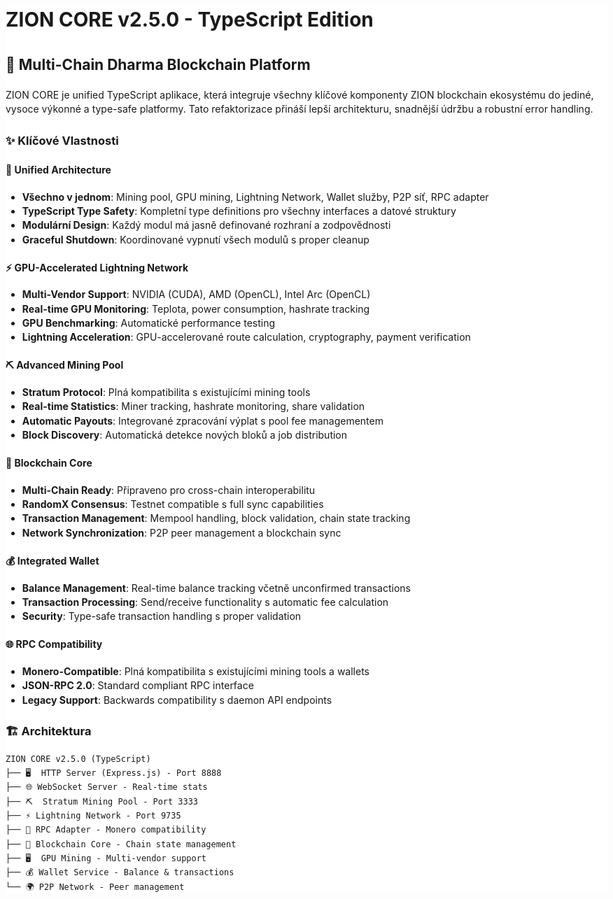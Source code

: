 # ZION CORE v2.5.0 - TypeScript Edition

## 🚀 Multi-Chain Dharma Blockchain Platform

ZION CORE je unified TypeScript aplikace, která integruje všechny klíčové komponenty ZION blockchain ekosystému do jediné, vysoce výkonné a type-safe platformy. Tato refaktorizace přináší lepší architekturu, snadnější údržbu a robustní error handling.

### ✨ Klíčové Vlastnosti

#### 🔧 **Unified Architecture**
- **Všechno v jednom**: Mining pool, GPU mining, Lightning Network, Wallet služby, P2P síť, RPC adapter
- **TypeScript Type Safety**: Kompletní type definitions pro všechny interfaces a datové struktury
- **Modulární Design**: Každý modul má jasně definované rozhraní a zodpovědnosti
- **Graceful Shutdown**: Koordinované vypnutí všech modulů s proper cleanup

#### ⚡ **GPU-Accelerated Lightning Network**
- **Multi-Vendor Support**: NVIDIA (CUDA), AMD (OpenCL), Intel Arc (OpenCL)
- **Real-time GPU Monitoring**: Teplota, power consumption, hashrate tracking
- **GPU Benchmarking**: Automatické performance testing
- **Lightning Acceleration**: GPU-accelerované route calculation, cryptography, payment verification

#### ⛏️ **Advanced Mining Pool**
- **Stratum Protocol**: Plná kompatibilita s existujícími mining tools
- **Real-time Statistics**: Miner tracking, hashrate monitoring, share validation
- **Automatic Payouts**: Integrované zpracování výplat s pool fee managementem
- **Block Discovery**: Automatická detekce nových bloků a job distribution

#### 🔗 **Blockchain Core**
- **Multi-Chain Ready**: Připraveno pro cross-chain interoperabilitu
- **RandomX Consensus**: Testnet compatible s full sync capabilities
- **Transaction Management**: Mempool handling, block validation, chain state tracking
- **Network Synchronization**: P2P peer management a blockchain sync

#### 💰 **Integrated Wallet**
- **Balance Management**: Real-time balance tracking včetně unconfirmed transactions
- **Transaction Processing**: Send/receive functionality s automatic fee calculation
- **Security**: Type-safe transaction handling s proper validation

#### 🌐 **RPC Compatibility**
- **Monero-Compatible**: Plná kompatibilita s existujícími mining tools a wallets
- **JSON-RPC 2.0**: Standard compliant RPC interface
- **Legacy Support**: Backwards compatibility s daemon API endpoints

### 🏗️ Architektura

```
ZION CORE v2.5.0 (TypeScript)
├── 🖥️  HTTP Server (Express.js) - Port 8888
├── 🌐 WebSocket Server - Real-time stats
├── ⛏️  Stratum Mining Pool - Port 3333
├── ⚡ Lightning Network - Port 9735
├── 🔌 RPC Adapter - Monero compatibility
├── 🔗 Blockchain Core - Chain state management
├── 🖥️  GPU Mining - Multi-vendor support
├── 💰 Wallet Service - Balance & transactions
└── 🌍 P2P Network - Peer management
```
